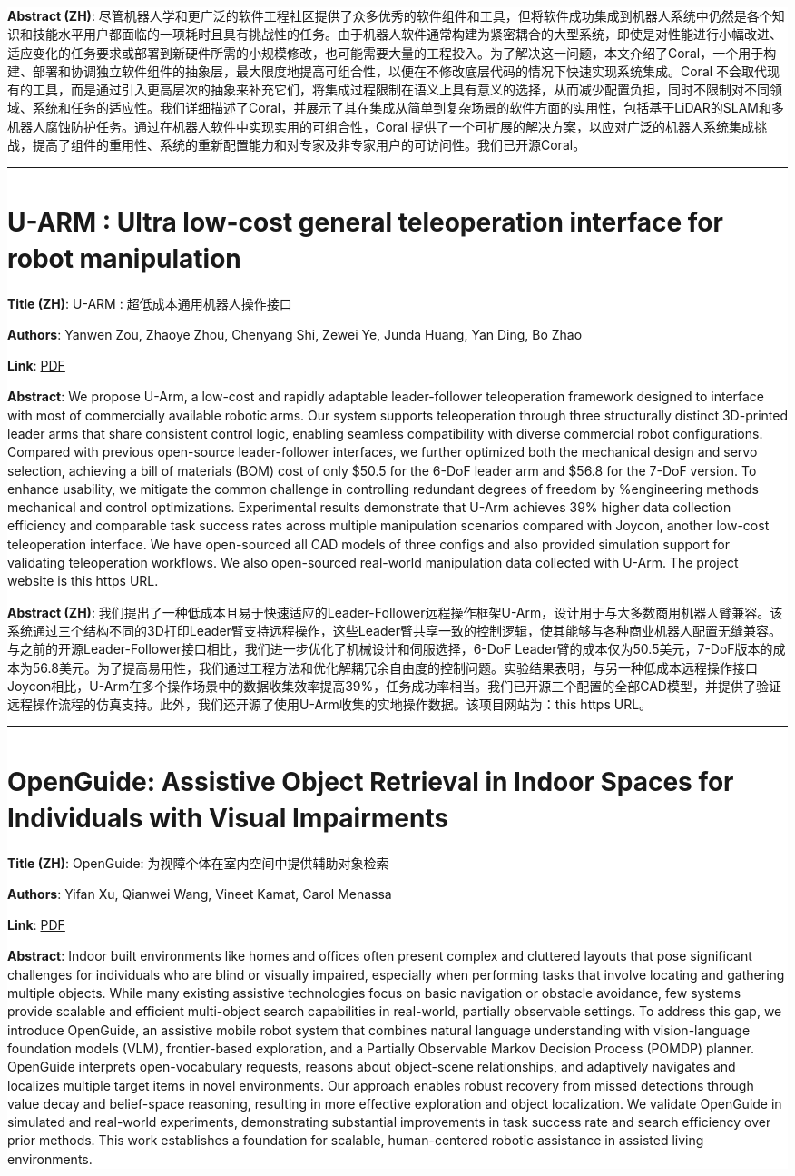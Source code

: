 **Abstract (ZH)**: 尽管机器人学和更广泛的软件工程社区提供了众多优秀的软件组件和工具，但将软件成功集成到机器人系统中仍然是各个知识和技能水平用户都面临的一项耗时且具有挑战性的任务。由于机器人软件通常构建为紧密耦合的大型系统，即使是对性能进行小幅改进、适应变化的任务要求或部署到新硬件所需的小规模修改，也可能需要大量的工程投入。为了解决这一问题，本文介绍了Coral，一个用于构建、部署和协调独立软件组件的抽象层，最大限度地提高可组合性，以便在不修改底层代码的情况下快速实现系统集成。Coral 不会取代现有的工具，而是通过引入更高层次的抽象来补充它们，将集成过程限制在语义上具有意义的选择，从而减少配置负担，同时不限制对不同领域、系统和任务的适应性。我们详细描述了Coral，并展示了其在集成从简单到复杂场景的软件方面的实用性，包括基于LiDAR的SLAM和多机器人腐蚀防护任务。通过在机器人软件中实现实用的可组合性，Coral 提供了一个可扩展的解决方案，以应对广泛的机器人系统集成挑战，提高了组件的重用性、系统的重新配置能力和对专家及非专家用户的可访问性。我们已开源Coral。 

---
# U-ARM : Ultra low-cost general teleoperation interface for robot manipulation 

**Title (ZH)**: U-ARM : 超低成本通用机器人操作接口 

**Authors**: Yanwen Zou, Zhaoye Zhou, Chenyang Shi, Zewei Ye, Junda Huang, Yan Ding, Bo Zhao  

**Link**: [PDF](https://arxiv.org/pdf/2509.02437)  

**Abstract**: We propose U-Arm, a low-cost and rapidly adaptable leader-follower teleoperation framework designed to interface with most of commercially available robotic arms. Our system supports teleoperation through three structurally distinct 3D-printed leader arms that share consistent control logic, enabling seamless compatibility with diverse commercial robot configurations. Compared with previous open-source leader-follower interfaces, we further optimized both the mechanical design and servo selection, achieving a bill of materials (BOM) cost of only \$50.5 for the 6-DoF leader arm and \$56.8 for the 7-DoF version. To enhance usability, we mitigate the common challenge in controlling redundant degrees of freedom by %engineering methods mechanical and control optimizations. Experimental results demonstrate that U-Arm achieves 39\% higher data collection efficiency and comparable task success rates across multiple manipulation scenarios compared with Joycon, another low-cost teleoperation interface. We have open-sourced all CAD models of three configs and also provided simulation support for validating teleoperation workflows. We also open-sourced real-world manipulation data collected with U-Arm. The project website is this https URL. 

**Abstract (ZH)**: 我们提出了一种低成本且易于快速适应的Leader-Follower远程操作框架U-Arm，设计用于与大多数商用机器人臂兼容。该系统通过三个结构不同的3D打印Leader臂支持远程操作，这些Leader臂共享一致的控制逻辑，使其能够与各种商业机器人配置无缝兼容。与之前的开源Leader-Follower接口相比，我们进一步优化了机械设计和伺服选择，6-DoF Leader臂的成本仅为50.5美元，7-DoF版本的成本为56.8美元。为了提高易用性，我们通过工程方法和优化解耦冗余自由度的控制问题。实验结果表明，与另一种低成本远程操作接口Joycon相比，U-Arm在多个操作场景中的数据收集效率提高39%，任务成功率相当。我们已开源三个配置的全部CAD模型，并提供了验证远程操作流程的仿真支持。此外，我们还开源了使用U-Arm收集的实地操作数据。该项目网站为：this https URL。 

---
# OpenGuide: Assistive Object Retrieval in Indoor Spaces for Individuals with Visual Impairments 

**Title (ZH)**: OpenGuide: 为视障个体在室内空间中提供辅助对象检索 

**Authors**: Yifan Xu, Qianwei Wang, Vineet Kamat, Carol Menassa  

**Link**: [PDF](https://arxiv.org/pdf/2509.02425)  

**Abstract**: Indoor built environments like homes and offices often present complex and cluttered layouts that pose significant challenges for individuals who are blind or visually impaired, especially when performing tasks that involve locating and gathering multiple objects. While many existing assistive technologies focus on basic navigation or obstacle avoidance, few systems provide scalable and efficient multi-object search capabilities in real-world, partially observable settings. To address this gap, we introduce OpenGuide, an assistive mobile robot system that combines natural language understanding with vision-language foundation models (VLM), frontier-based exploration, and a Partially Observable Markov Decision Process (POMDP) planner. OpenGuide interprets open-vocabulary requests, reasons about object-scene relationships, and adaptively navigates and localizes multiple target items in novel environments. Our approach enables robust recovery from missed detections through value decay and belief-space reasoning, resulting in more effective exploration and object localization. We validate OpenGuide in simulated and real-world experiments, demonstrating substantial improvements in task success rate and search efficiency over prior methods. This work establishes a foundation for scalable, human-centered robotic assistance in assisted living environments. 

